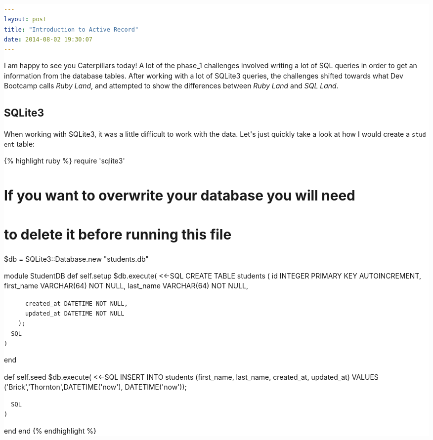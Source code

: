 ```yaml
---
layout: post
title: "Introduction to Active Record"
date: 2014-08-02 19:30:07
---
```


I am happy to see you Caterpillars today! A lot of the phase_1 challenges involved writing a lot of SQL queries in order to get an information from the database tables. After working with a lot of SQLite3 queries, the challenges shifted towards what Dev Bootcamp calls *Ruby Land*, and attempted to show the differences between *Ruby Land* and *SQL Land*.

## SQLite3

When working with SQLite3, it was a little difficult to work with the data. Let's just quickly take a look at how I would create a ```student``` table:

{% highlight ruby %}
require 'sqlite3'

# If you want to overwrite your database you will need 
# to delete it before running this file
$db = SQLite3::Database.new "students.db"

module StudentDB
  def self.setup
    $db.execute(
      <<-SQL
        CREATE TABLE students (
          id INTEGER PRIMARY KEY AUTOINCREMENT,
          first_name VARCHAR(64) NOT NULL,
          last_name VARCHAR(64) NOT NULL,

          created_at DATETIME NOT NULL,
          updated_at DATETIME NOT NULL
        );
      SQL
    )
  end

  def self.seed
    $db.execute(
      <<-SQL
        INSERT INTO students 
          (first_name, last_name, created_at, updated_at)
        VALUES
          ('Brick','Thornton',DATETIME('now'), DATETIME('now'));

      SQL
    )
  end
end
{% endhighlight %}
